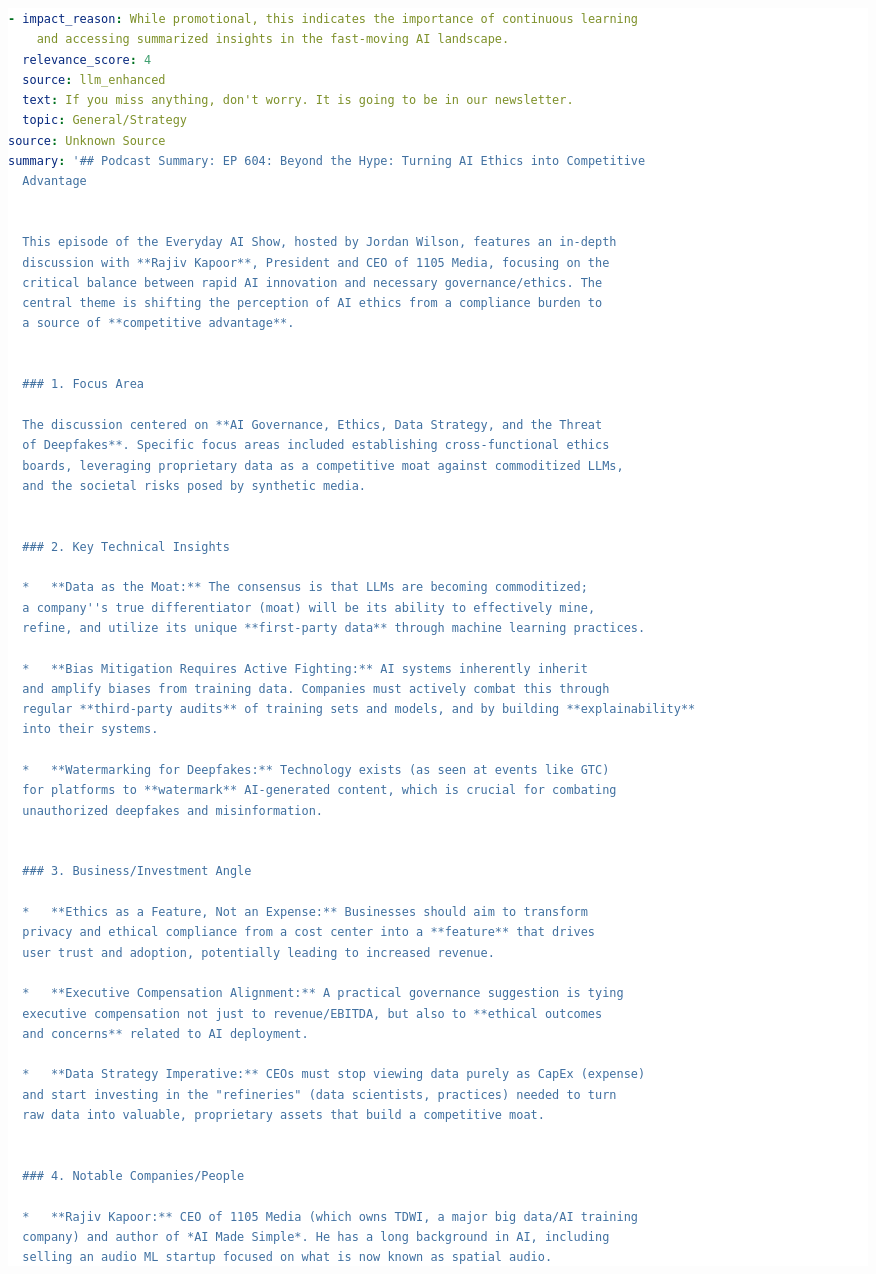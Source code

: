 ```yaml
- impact_reason: While promotional, this indicates the importance of continuous learning
    and accessing summarized insights in the fast-moving AI landscape.
  relevance_score: 4
  source: llm_enhanced
  text: If you miss anything, don't worry. It is going to be in our newsletter.
  topic: General/Strategy
source: Unknown Source
summary: '## Podcast Summary: EP 604: Beyond the Hype: Turning AI Ethics into Competitive
  Advantage


  This episode of the Everyday AI Show, hosted by Jordan Wilson, features an in-depth
  discussion with **Rajiv Kapoor**, President and CEO of 1105 Media, focusing on the
  critical balance between rapid AI innovation and necessary governance/ethics. The
  central theme is shifting the perception of AI ethics from a compliance burden to
  a source of **competitive advantage**.


  ### 1. Focus Area

  The discussion centered on **AI Governance, Ethics, Data Strategy, and the Threat
  of Deepfakes**. Specific focus areas included establishing cross-functional ethics
  boards, leveraging proprietary data as a competitive moat against commoditized LLMs,
  and the societal risks posed by synthetic media.


  ### 2. Key Technical Insights

  *   **Data as the Moat:** The consensus is that LLMs are becoming commoditized;
  a company''s true differentiator (moat) will be its ability to effectively mine,
  refine, and utilize its unique **first-party data** through machine learning practices.

  *   **Bias Mitigation Requires Active Fighting:** AI systems inherently inherit
  and amplify biases from training data. Companies must actively combat this through
  regular **third-party audits** of training sets and models, and by building **explainability**
  into their systems.

  *   **Watermarking for Deepfakes:** Technology exists (as seen at events like GTC)
  for platforms to **watermark** AI-generated content, which is crucial for combating
  unauthorized deepfakes and misinformation.


  ### 3. Business/Investment Angle

  *   **Ethics as a Feature, Not an Expense:** Businesses should aim to transform
  privacy and ethical compliance from a cost center into a **feature** that drives
  user trust and adoption, potentially leading to increased revenue.

  *   **Executive Compensation Alignment:** A practical governance suggestion is tying
  executive compensation not just to revenue/EBITDA, but also to **ethical outcomes
  and concerns** related to AI deployment.

  *   **Data Strategy Imperative:** CEOs must stop viewing data purely as CapEx (expense)
  and start investing in the "refineries" (data scientists, practices) needed to turn
  raw data into valuable, proprietary assets that build a competitive moat.


  ### 4. Notable Companies/People

  *   **Rajiv Kapoor:** CEO of 1105 Media (which owns TDWI, a major big data/AI training
  company) and author of *AI Made Simple*. He has a long background in AI, including
  selling an audio ML startup focused on what is now known as spatial audio.

```